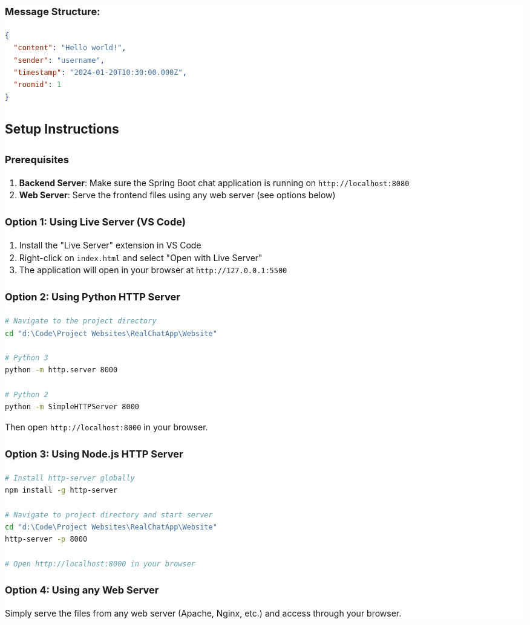 ### Message Structure:
```json
{
  "content": "Hello world!",
  "sender": "username",
  "timestamp": "2024-01-20T10:30:00.000Z",
  "roomid": 1
}
```

## Setup Instructions

### Prerequisites
1. **Backend Server**: Make sure the Spring Boot chat application is running on `http://localhost:8080`
2. **Web Server**: Serve the frontend files using any web server (see options below)

### Option 1: Using Live Server (VS Code)
1. Install the "Live Server" extension in VS Code
2. Right-click on `index.html` and select "Open with Live Server"
3. The application will open in your browser at `http://127.0.0.1:5500`

### Option 2: Using Python HTTP Server
```bash
# Navigate to the project directory
cd "d:\Code\Project Websites\RealChatApp\Website"

# Python 3
python -m http.server 8000

# Python 2
python -m SimpleHTTPServer 8000
```
Then open `http://localhost:8000` in your browser.

### Option 3: Using Node.js HTTP Server
```bash
# Install http-server globally
npm install -g http-server

# Navigate to project directory and start server
cd "d:\Code\Project Websites\RealChatApp\Website"
http-server -p 8000

# Open http://localhost:8000 in your browser
```

### Option 4: Using any Web Server
Simply serve the files from any web server (Apache, Nginx, etc.) and access through your browser.
